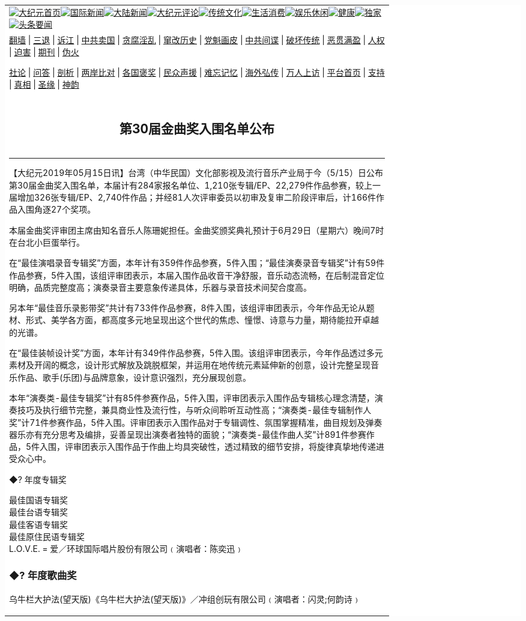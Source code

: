 <a name="1" id="1" target="_blank"></a><span id="1"></span>
<table align=center border="0"><tr><td colspan="2" VALIGN=TOP><a href="https://github.com/19920513/djy/blob/master/gb/nf1351518.md#1"><img src="https://raw.githubusercontent.com/19920513/www/master/t/djy/1.jpg" title="大纪元首页" alt="大纪元首页"></a><a href="https://github.com/19920513/djy/blob/master/gb/n24hr.md#1"><img src="https://raw.githubusercontent.com/19920513/www/master/t/djy/3.jpg" title="国际新闻" alt="国际新闻"></a><a href="https://github.com/19920513/djy/blob/master/gb/nsc413.md#1"><img src="https://raw.githubusercontent.com/19920513/www/master/t/djy/4.jpg" title="大陆新闻" alt="大陆新闻"></a><a href="https://github.com/19920513/djy/blob/master/gb/news392.md#1"><img src="https://raw.githubusercontent.com/19920513/www/master/t/djy/5.jpg" title="大纪元评论" alt="大纪元评论"></a><a href="https://github.com/19920513/djy/blob/master/gb/news2007.md#1"><img src="https://raw.githubusercontent.com/19920513/www/master/t/djy/6.jpg" title="传统文化" alt="传统文化"></a><a href="https://github.com/19920513/djy/blob/master/gb/news2008.md#1"><img src="https://raw.githubusercontent.com/19920513/www/master/t/djy/7.jpg" title="生活消费" alt="生活消费"></a><a href="https://github.com/19920513/djy/blob/master/gb/ncyule.md#1"><img src="https://raw.githubusercontent.com/19920513/www/master/t/djy/8.jpg" title="娱乐休闲" alt="娱乐休闲"></a><a href="https://github.com/19920513/djy/blob/master/gb/nsc1002.md#1"><img src="https://raw.githubusercontent.com/19920513/www/master/t/djy/9.jpg" title="健康" alt="健康"></a><a href="https://github.com/19920513/djy/blob/master/gb/nf6092.md#1"><img src="https://raw.githubusercontent.com/19920513/www/master/t/djy/10a.jpg" title="独家" alt="独家"></a><a href="https://github.com/19920513/djy/blob/master/gb/nf4514.md#1"><img src="https://raw.githubusercontent.com/19920513/www/master/t/djy/12a.jpg" title="头条要闻" alt="头条要闻"></a></td></tr>
<tr><td colspan="2" VALIGN=TOP><a target="_blank" href="https://github.com/19920513/www/blob/master/README.md?zsrh#1">翻墙</a> | <a target="_blank" href="https://github.com/19920513/djy/blob/master/gb/nf5657.md#1">三退</a> | <a target="_blank" href="https://github.com/19920513/djy/blob/master/gb/nf6124.md#1">诉江</a> | <a target="_blank" href="https://github.com/19920513/djy/blob/master/gb/nf1176117.md#1">中共卖国</a> | <a target="_blank" href="https://github.com/19920513/djy/blob/master/gb/nf5773.md#1">贪腐淫乱</a> | <a target="_blank" href="https://github.com/19920513/djy/blob/master/gb/nf1176115.md#1">窜改历史</a> | <a target="_blank" href="https://github.com/19920513/djy/blob/master/gb/nf1176107.md#1">党魁画皮</a> | <a target="_blank" href="https://github.com/19920513/djy/blob/master/gb/nf1320400.md#1">中共间谍</a> | <a target="_blank" href="https://github.com/19920513/djy/blob/master/gb/nf1176114.md#1">破坏传统</a> | <a target="_blank" href="https://github.com/19920513/ntdtv/blob/master/gb/prog447_1.md#1">恶贯满盈</a> | <a target="_blank" href="https://github.com/19920513/djy/blob/master/gb/ncid278.md#1">人权</a> | <a target="_blank" href="https://github.com/19920513/djy/blob/master/gb/nf1176111.md#1">迫害</a> | <a target="_blank" href="https://gitlab.com/szzdlab/mh-qikan/blob/master/README.md#1">期刊</a> | <a target="_blank" href="https://github.com/19920513/djy/blob/master/gb/nf5562.md#1">伪火</a></p><p><a target="_blank" href="https://github.com/19920513/djy/blob/master/gb/9p.md#1">社论</a> | <a target="_blank" href="https://github.com/19920513/djy/blob/master/gb/nf4378.md#1">问答</a> | <a target="_blank" href="https://github.com/19920513/djy/blob/master/gb/nf5792.md#1">剖析</a> | <a target="_blank" href="https://github.com/19920513/djy/blob/master/gb/nf5735.md#1">两岸比对</a> | <a target="_blank" href="https://github.com/19920513/djy/blob/master/gb/nf6119.md#1">各国褒奖</a> | <a target="_blank" href="https://github.com/19920513/djy/blob/master/gb/nf6120.md#1">民众声援</a> | <a target="_blank" href="https://github.com/19920513/djy/blob/master/gb/nf1188594.md#1">难忘记忆</a> | <a target="_blank" href="https://github.com/19920513/djy/blob/master/gb/nf3180.md#1">海外弘传</a> | <a target="_blank" href="https://github.com/19920513/djy/blob/master/gb/nf5410.md#1">万人上访</a> | <a target="_blank" href="https://github.com/19920513/www/blob/master/README.md?zsrh#1">平台首页</a> | <a target="_blank" href="https://github.com/19920513/djy/blob/master/gb/nf4386.md#1">支持</a> | <a target="_blank" href="https://github.com/19920513/djy/blob/master/gb/nf4389.md#1">真相</a> | <a target="_blank" href="https://github.com/19920513/djy/blob/master/gb/nf5790.md#1">圣缘</a> | <a target="_blank" href="https://github.com/19920513/djy/blob/master/gb/nf4786.md#1">神韵</a></td></tr>
<tr><td VALIGN=TOP width="626"><h2 align=center>第30届金曲奖入围名单公布</h2>

<h6></h6>
<hr>
	<p>【大纪元2019年05月15日讯】台湾（中华民国）文化部影视及流行音乐产业局于今（5/15）日公布第30届<ahref="https://github.com/19920513/djy/blob/master/gb/tag/%E9%87%91%E6%9B%B2%E5%A5%96%E5%85%A5%E5%9B%B4%E5%90%8D%E5%8D%95.md#1">金曲奖入围名单</a>，本届计有284家报名单位、1,210张专辑/EP、22,279件作品参赛，较上一届增加326张专辑/EP、2,740件作品；并经81人次评审委员以初审及复审二阶段评审后，计166件作品入围角逐27个奖项。</p>
<p>本届金曲奖评审团主席由知名音乐人<ahref="https://github.com/19920513/djy/blob/master/gb/tag/%E9%99%88%E7%8F%8A%E5%A6%AE.md#1">陈珊妮</a>担任。金曲奖颁奖典礼预计于6月29日（星期六）晚间7时在台北小巨蛋举行。</p>
<p>在“最佳演唱录音专辑奖”方面，本年计有359件作品参赛，5件入围；“最佳演奏录音专辑奖”计有59件作品参赛，5件入围，该组评审团表示，本届入围作品收音干净舒服，音乐动态流畅，在后制混音定位明确，品质完整度高；演奏录音主要意象传递具体，乐器与录音技术间契合度高。</p>
<p>另本年“最佳音乐录影带奖”共计有733件作品参赛，8件入围，该组评审团表示，今年作品无论从题材、形式、美学各方面，都高度多元地呈现出这个世代的焦虑、憧憬、诗意与力量，期待能拉开卓越的光谱。</p>
<p>在“最佳装帧设计奖”方面，本年计有349件作品参赛，5件入围。该组评审团表示，今年作品透过多元素材及开阔的概念，设计形式解放及跳脱框架，并运用在地传统元素延伸新的创意，设计完整呈现音乐作品、歌手(乐团)与品牌意象，设计意识强烈，充分展现创意。</p>
<p>本年“演奏类-最佳专辑奖”计有85件参赛作品，5件入围，评审团表示入围作品专辑核心理念清楚，演奏技巧及执行细节完整，兼具商业性及流行性，与听众间聆听互动性高；“演奏类-最佳专辑制作人奖”计71件参赛作品，5件入围。评审团表示入围作品对于专辑调性、氛围掌握精准，曲目规划及弹奏器乐亦有充分思考及编排，妥善呈现出演奏者独特的面貌；“演奏类-最佳作曲人奖”计891件参赛作品，5件入围，评审团表示入围作品于作曲上均具突破性，透过精致的细节安排，将旋律真挚地传递进受众心中。</p>
<p>◆? 年度专辑奖</p>
<p>最佳国语专辑奖<br />
最佳台语专辑奖<br />
最佳客语专辑奖<br />
最佳原住民语专辑奖<br />
L.O.V.E. = 爱／环球国际唱片股份有限公司﹙演唱者：陈奕迅﹚</p>
<h3>◆? 年度歌曲奖</h3>
<p>乌牛栏大护法(望天版)《乌牛栏大护法(望天版)》／冲组创玩有限公司﹙演唱者：闪灵;何韵诗﹚<br />